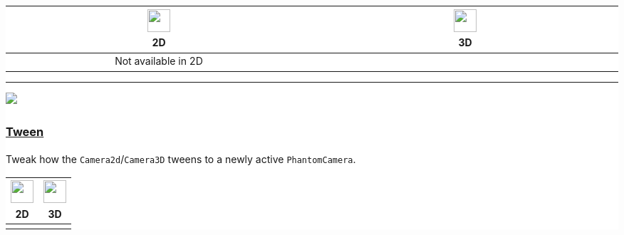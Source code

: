 <table>
    <thead>
        <tr>
            <th align="center" valign="top" width="2000">
              <img src="https://phantom-camera.dev/assets/icons/phantom-camera-2D.svg" width="32" height="32"/>
              <br/>
              <b>2D</b>
            </th>
            <th align="center" valign="top" width="2000">
              <img src="https://phantom-camera.dev/assets/icons/phantom-camera-3D.svg" width="32" height="32"/>
              <br/>
              <b>3D</b>
            </th>
        </tr>
    </thead>
    <tr>
        <td align="center">      
            Not available in 2D
        </td>
        <td align="center">
            <video src="https://github.com/ramokz/phantom-camera/assets/5159399/5350d466-a1ca-48b6-8b4f-bfc4009e2f6f"/>
        </td>
    </tr>
</table>

<hr>

<a href="https://phantom-camera.dev/tween">
<img src="https://phantom-camera.dev/assets/icons/feature-tween.svg" width="100"/>
</a>
<h3>
<a href="https://phantom-camera.dev/tween">Tween</a>
</h3>
<p>
Tweak how the <code>Camera2d</code>/<code>Camera3D</code> tweens to a newly active <code>PhantomCamera</code>.
</p>

<table>
    <thead>
        <tr>
            <th align="center" valign="top">
              <img src="https://phantom-camera.dev/assets/icons/phantom-camera-2D.svg" width="32" height="32"/>
              <br/>
              <b>2D</b>
            </th>
            <th align="center" valign="top">
              <img src="https://phantom-camera.dev/assets/icons/phantom-camera-3D.svg" width="32" height="32"/>
              <br/>
              <b>3D</b>
            </th>
        </tr>
    </thead>
    <tr>
        <td align="center">      
            <video src="https://github.com/ramokz/phantom-camera/assets/5159399/b11e9447-26fe-4cda-b0af-8f0d2507bcdf"/> 
        </td>
        <td align="center">
            <video src="https://github.com/ramokz/phantom-camera/assets/5159399/ec551b24-228e-4617-88e4-728315cf163d"/>